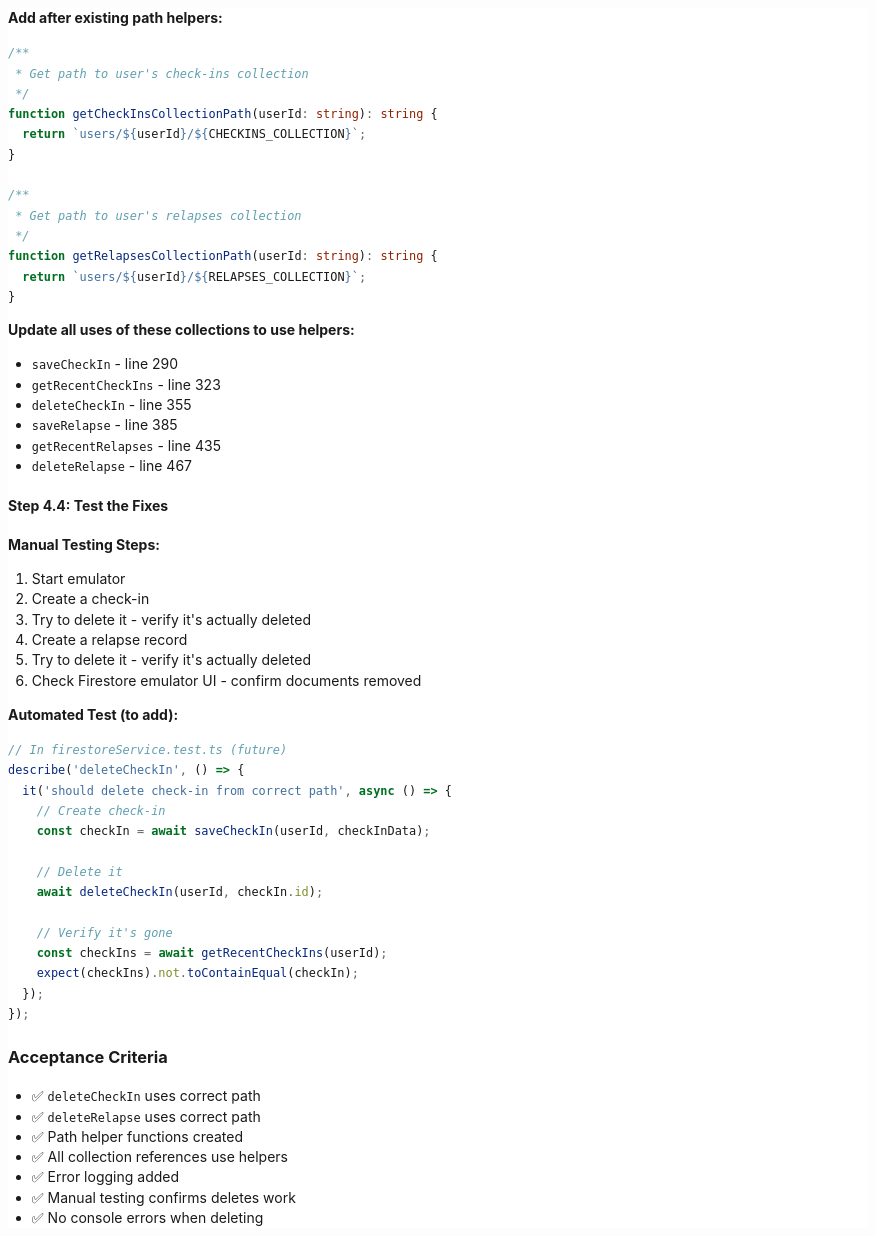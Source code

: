 **Add after existing path helpers:**
```typescript
/**
 * Get path to user's check-ins collection
 */
function getCheckInsCollectionPath(userId: string): string {
  return `users/${userId}/${CHECKINS_COLLECTION}`;
}

/**
 * Get path to user's relapses collection
 */
function getRelapsesCollectionPath(userId: string): string {
  return `users/${userId}/${RELAPSES_COLLECTION}`;
}
```

**Update all uses of these collections to use helpers:**
- `saveCheckIn` - line 290
- `getRecentCheckIns` - line 323
- `deleteCheckIn` - line 355
- `saveRelapse` - line 385
- `getRecentRelapses` - line 435
- `deleteRelapse` - line 467

#### Step 4.4: Test the Fixes

**Manual Testing Steps:**
1. Start emulator
2. Create a check-in
3. Try to delete it - verify it's actually deleted
4. Create a relapse record
5. Try to delete it - verify it's actually deleted
6. Check Firestore emulator UI - confirm documents removed

**Automated Test (to add):**
```typescript
// In firestoreService.test.ts (future)
describe('deleteCheckIn', () => {
  it('should delete check-in from correct path', async () => {
    // Create check-in
    const checkIn = await saveCheckIn(userId, checkInData);
    
    // Delete it
    await deleteCheckIn(userId, checkIn.id);
    
    // Verify it's gone
    const checkIns = await getRecentCheckIns(userId);
    expect(checkIns).not.toContainEqual(checkIn);
  });
});
```

### Acceptance Criteria
- ✅ `deleteCheckIn` uses correct path
- ✅ `deleteRelapse` uses correct path
- ✅ Path helper functions created
- ✅ All collection references use helpers
- ✅ Error logging added
- ✅ Manual testing confirms deletes work
- ✅ No console errors when deleting
